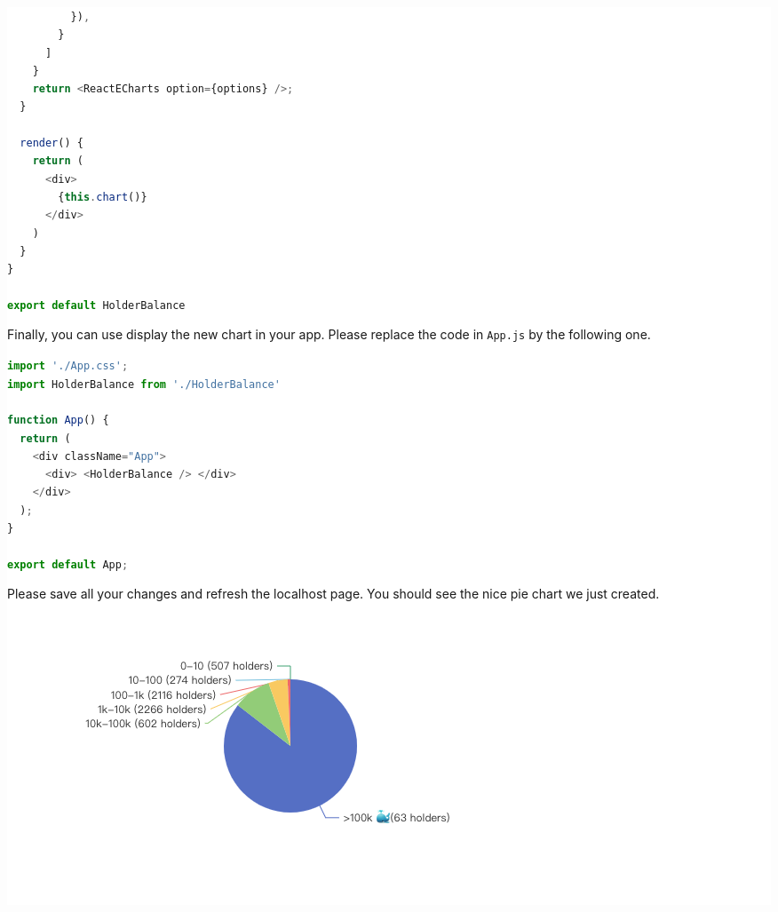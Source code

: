 ```JavaScript
          }),
        }
      ]
    }
    return <ReactECharts option={options} />;
  }

  render() {
    return (
      <div>
        {this.chart()}
      </div>
    )
  }
}

export default HolderBalance
```

Finally, you can use display the new chart in your app. Please replace the code in `App.js` by the following one. 
```JavaScript
import './App.css';
import HolderBalance from './HolderBalance'

function App() {
  return (
    <div className="App">
      <div> <HolderBalance /> </div>
    </div>
  );
}

export default App;

```

Please save all your changes and refresh the localhost page. You should see the nice pie chart we just created. 

![Graph React App Pie Chart](../../../.gitbook/assets/graph-react-app-pie-chart.png)
